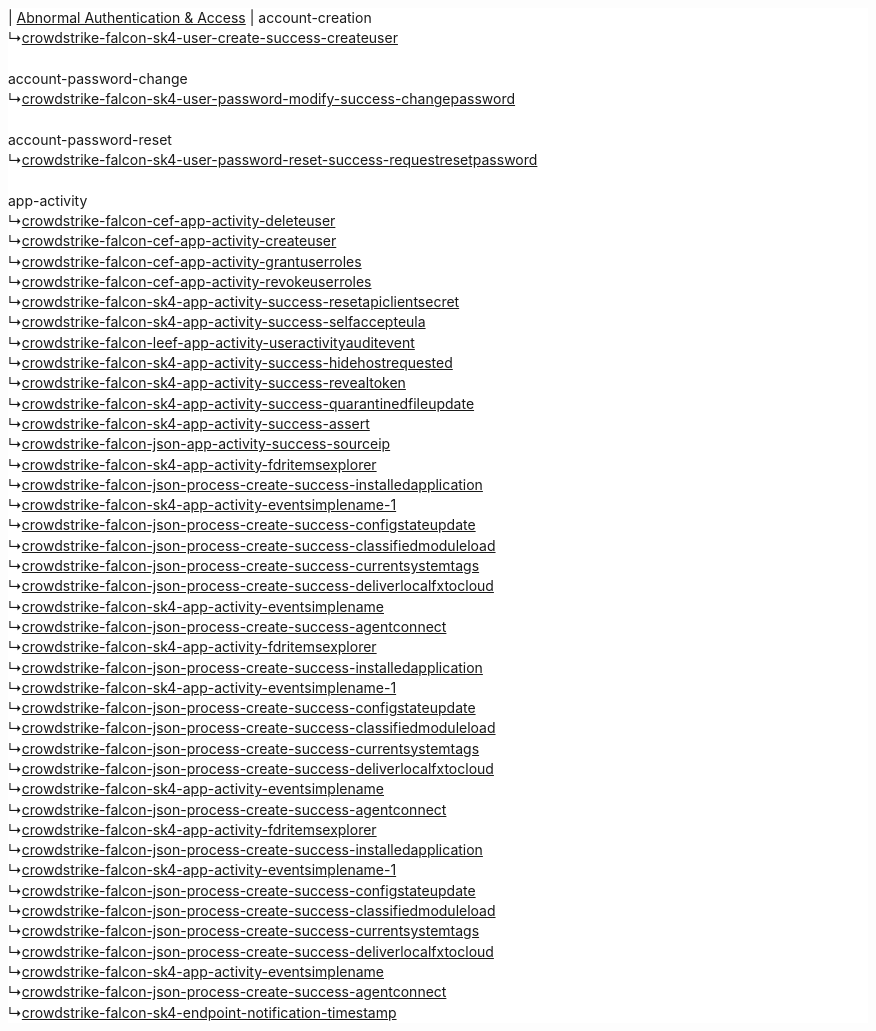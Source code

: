 | [Abnormal Authentication & Access](../../../UseCases/uc_abnormal_authentication_&_access.md) |  account-creation<br> ↳[crowdstrike-falcon-sk4-user-create-success-createuser](Ps/pC_crowdstrikefalconsk4usercreatesuccesscreateuser.md)<br><br> account-password-change<br> ↳[crowdstrike-falcon-sk4-user-password-modify-success-changepassword](Ps/pC_crowdstrikefalconsk4userpasswordmodifysuccesschangepassword.md)<br><br> account-password-reset<br> ↳[crowdstrike-falcon-sk4-user-password-reset-success-requestresetpassword](Ps/pC_crowdstrikefalconsk4userpasswordresetsuccessrequestresetpassword.md)<br><br> app-activity<br> ↳[crowdstrike-falcon-cef-app-activity-deleteuser](Ps/pC_crowdstrikefalconcefappactivitydeleteuser.md)<br> ↳[crowdstrike-falcon-cef-app-activity-createuser](Ps/pC_crowdstrikefalconcefappactivitycreateuser.md)<br> ↳[crowdstrike-falcon-cef-app-activity-grantuserroles](Ps/pC_crowdstrikefalconcefappactivitygrantuserroles.md)<br> ↳[crowdstrike-falcon-cef-app-activity-revokeuserroles](Ps/pC_crowdstrikefalconcefappactivityrevokeuserroles.md)<br> ↳[crowdstrike-falcon-sk4-app-activity-success-resetapiclientsecret](Ps/pC_crowdstrikefalconsk4appactivitysuccessresetapiclientsecret.md)<br> ↳[crowdstrike-falcon-sk4-app-activity-success-selfaccepteula](Ps/pC_crowdstrikefalconsk4appactivitysuccessselfaccepteula.md)<br> ↳[crowdstrike-falcon-leef-app-activity-useractivityauditevent](Ps/pC_crowdstrikefalconleefappactivityuseractivityauditevent.md)<br> ↳[crowdstrike-falcon-sk4-app-activity-success-hidehostrequested](Ps/pC_crowdstrikefalconsk4appactivitysuccesshidehostrequested.md)<br> ↳[crowdstrike-falcon-sk4-app-activity-success-revealtoken](Ps/pC_crowdstrikefalconsk4appactivitysuccessrevealtoken.md)<br> ↳[crowdstrike-falcon-sk4-app-activity-success-quarantinedfileupdate](Ps/pC_crowdstrikefalconsk4appactivitysuccessquarantinedfileupdate.md)<br> ↳[crowdstrike-falcon-sk4-app-activity-success-assert](Ps/pC_crowdstrikefalconsk4appactivitysuccessassert.md)<br> ↳[crowdstrike-falcon-json-app-activity-success-sourceip](Ps/pC_crowdstrikefalconjsonappactivitysuccesssourceip.md)<br> ↳[crowdstrike-falcon-sk4-app-activity-fdritemsexplorer](Ps/pC_crowdstrikefalconsk4appactivityfdritemsexplorer.md)<br> ↳[crowdstrike-falcon-json-process-create-success-installedapplication](Ps/pC_crowdstrikefalconjsonprocesscreatesuccessinstalledapplication.md)<br> ↳[crowdstrike-falcon-sk4-app-activity-eventsimplename-1](Ps/pC_crowdstrikefalconsk4appactivityeventsimplename1.md)<br> ↳[crowdstrike-falcon-json-process-create-success-configstateupdate](Ps/pC_crowdstrikefalconjsonprocesscreatesuccessconfigstateupdate.md)<br> ↳[crowdstrike-falcon-json-process-create-success-classifiedmoduleload](Ps/pC_crowdstrikefalconjsonprocesscreatesuccessclassifiedmoduleload.md)<br> ↳[crowdstrike-falcon-json-process-create-success-currentsystemtags](Ps/pC_crowdstrikefalconjsonprocesscreatesuccesscurrentsystemtags.md)<br> ↳[crowdstrike-falcon-json-process-create-success-deliverlocalfxtocloud](Ps/pC_crowdstrikefalconjsonprocesscreatesuccessdeliverlocalfxtocloud.md)<br> ↳[crowdstrike-falcon-sk4-app-activity-eventsimplename](Ps/pC_crowdstrikefalconsk4appactivityeventsimplename.md)<br> ↳[crowdstrike-falcon-json-process-create-success-agentconnect](Ps/pC_crowdstrikefalconjsonprocesscreatesuccessagentconnect.md)<br> ↳[crowdstrike-falcon-sk4-app-activity-fdritemsexplorer](Ps/pC_crowdstrikefalconsk4appactivityfdritemsexplorer.md)<br> ↳[crowdstrike-falcon-json-process-create-success-installedapplication](Ps/pC_crowdstrikefalconjsonprocesscreatesuccessinstalledapplication.md)<br> ↳[crowdstrike-falcon-sk4-app-activity-eventsimplename-1](Ps/pC_crowdstrikefalconsk4appactivityeventsimplename1.md)<br> ↳[crowdstrike-falcon-json-process-create-success-configstateupdate](Ps/pC_crowdstrikefalconjsonprocesscreatesuccessconfigstateupdate.md)<br> ↳[crowdstrike-falcon-json-process-create-success-classifiedmoduleload](Ps/pC_crowdstrikefalconjsonprocesscreatesuccessclassifiedmoduleload.md)<br> ↳[crowdstrike-falcon-json-process-create-success-currentsystemtags](Ps/pC_crowdstrikefalconjsonprocesscreatesuccesscurrentsystemtags.md)<br> ↳[crowdstrike-falcon-json-process-create-success-deliverlocalfxtocloud](Ps/pC_crowdstrikefalconjsonprocesscreatesuccessdeliverlocalfxtocloud.md)<br> ↳[crowdstrike-falcon-sk4-app-activity-eventsimplename](Ps/pC_crowdstrikefalconsk4appactivityeventsimplename.md)<br> ↳[crowdstrike-falcon-json-process-create-success-agentconnect](Ps/pC_crowdstrikefalconjsonprocesscreatesuccessagentconnect.md)<br> ↳[crowdstrike-falcon-sk4-app-activity-fdritemsexplorer](Ps/pC_crowdstrikefalconsk4appactivityfdritemsexplorer.md)<br> ↳[crowdstrike-falcon-json-process-create-success-installedapplication](Ps/pC_crowdstrikefalconjsonprocesscreatesuccessinstalledapplication.md)<br> ↳[crowdstrike-falcon-sk4-app-activity-eventsimplename-1](Ps/pC_crowdstrikefalconsk4appactivityeventsimplename1.md)<br> ↳[crowdstrike-falcon-json-process-create-success-configstateupdate](Ps/pC_crowdstrikefalconjsonprocesscreatesuccessconfigstateupdate.md)<br> ↳[crowdstrike-falcon-json-process-create-success-classifiedmoduleload](Ps/pC_crowdstrikefalconjsonprocesscreatesuccessclassifiedmoduleload.md)<br> ↳[crowdstrike-falcon-json-process-create-success-currentsystemtags](Ps/pC_crowdstrikefalconjsonprocesscreatesuccesscurrentsystemtags.md)<br> ↳[crowdstrike-falcon-json-process-create-success-deliverlocalfxtocloud](Ps/pC_crowdstrikefalconjsonprocesscreatesuccessdeliverlocalfxtocloud.md)<br> ↳[crowdstrike-falcon-sk4-app-activity-eventsimplename](Ps/pC_crowdstrikefalconsk4appactivityeventsimplename.md)<br> ↳[crowdstrike-falcon-json-process-create-success-agentconnect](Ps/pC_crowdstrikefalconjsonprocesscreatesuccessagentconnect.md)<br> ↳[crowdstrike-falcon-sk4-endpoint-notification-timestamp](Ps/pC_crowdstrikefalconsk4endpointnotificationtimestamp.md)<br>